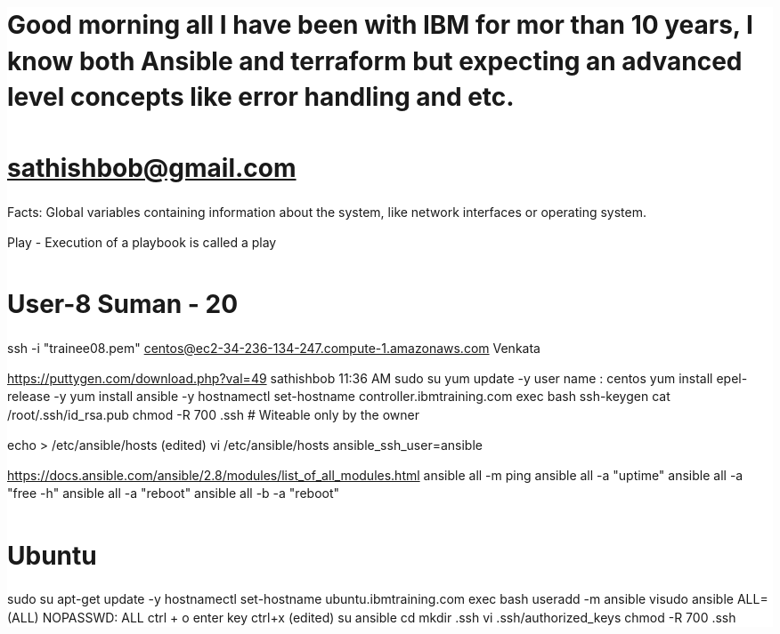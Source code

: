 Good morning all
I have been with IBM for mor than 10 years, I know both Ansible and terraform but expecting an advanced level concepts like error handling and etc.
===============================================================================================
sathishbob@gmail.com
===============================================================================================

Facts: Global variables containing information about the system, like network interfaces or operating system.

Play - Execution of a playbook is called a play

User-8
Suman - 20
===============================================================================================

ssh -i "trainee08.pem" centos@ec2-34-236-134-247.compute-1.amazonaws.com
Venkata

https://puttygen.com/download.php?val=49
sathishbob  11:36 AM
sudo su
yum update -y
user name : centos
yum install epel-release -y
yum install ansible -y
hostnamectl set-hostname controller.ibmtraining.com
exec bash
ssh-keygen
cat /root/.ssh/id_rsa.pub
chmod -R 700 .ssh  # Witeable only by the owner

echo > /etc/ansible/hosts (edited) 
vi /etc/ansible/hosts
<centos node ip> ansible_ssh_user=ansible 

https://docs.ansible.com/ansible/2.8/modules/list_of_all_modules.html
ansible all -m ping
ansible all -a "uptime"
ansible all -a "free -h"
ansible all -a "reboot"
ansible all -b -a "reboot"

# Ubuntu
sudo su
apt-get update -y
hostnamectl set-hostname ubuntu.ibmtraining.com
exec bash
useradd -m ansible
visudo
ansible ALL=(ALL)       NOPASSWD: ALL
ctrl + o
enter key
ctrl+x (edited) 
su ansible
cd
mkdir .ssh
vi .ssh/authorized_keys
chmod -R 700 .ssh
